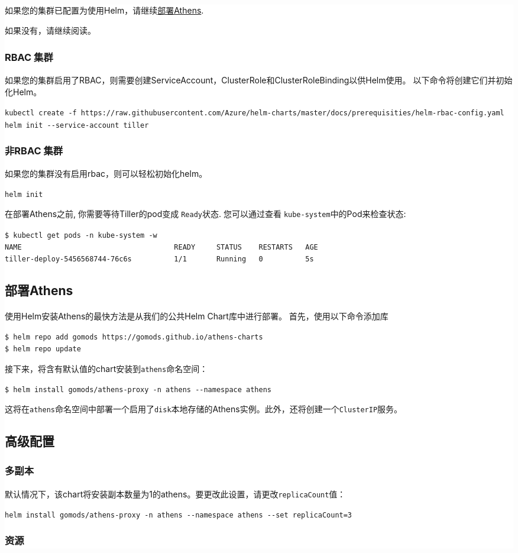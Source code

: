 如果您的集群已配置为使用Helm，请继续[部署Athens](#部署Athens).

如果没有，请继续阅读。

### RBAC 集群

如果您的集群启用了RBAC，则需要创建ServiceAccount，ClusterRole和ClusterRoleBinding以供Helm使用。 以下命令将创建它们并初始化Helm。

```console
kubectl create -f https://raw.githubusercontent.com/Azure/helm-charts/master/docs/prerequisities/helm-rbac-config.yaml
helm init --service-account tiller
```

### 非RBAC 集群

如果您的集群没有启用rbac，则可以轻松初始化helm。

```console
helm init
```

在部署Athens之前, 你需要等待Tiller的pod变成 `Ready`状态. 您可以通过查看 `kube-system`中的Pod来检查状态:

```console
$ kubectl get pods -n kube-system -w
NAME                                    READY     STATUS    RESTARTS   AGE
tiller-deploy-5456568744-76c6s          1/1       Running   0          5s
```

## 部署Athens

使用Helm安装Athens的最快方法是从我们的公共Helm Chart库中进行部署。 首先，使用以下命令添加库

```console
$ helm repo add gomods https://gomods.github.io/athens-charts
$ helm repo update
```
接下来，将含有默认值的chart安装到`athens`命名空间：

```
$ helm install gomods/athens-proxy -n athens --namespace athens
```

这将在`athens`命名空间中部署一个启用了`disk`本地存储的Athens实例。此外，还将创建一个`ClusterIP`服务。

## 高级配置

### 多副本

默认情况下，该chart将安装副本数量为1的athens。要更改此设置，请更改`replicaCount`值：

```console
helm install gomods/athens-proxy -n athens --namespace athens --set replicaCount=3
```

### 资源

